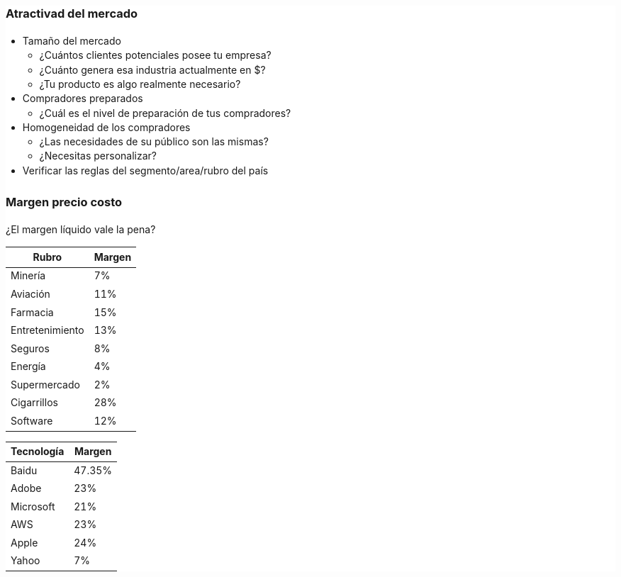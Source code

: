 ### Atractivad del mercado

- Tamaño del mercado
  - ¿Cuántos clientes potenciales posee tu empresa?
  - ¿Cuánto genera esa industria actualmente en $?
  - ¿Tu producto es algo realmente necesario?
- Compradores preparados
  - ¿Cuál es el nivel de preparación de tus compradores?
- Homogeneidad de los compradores
  - ¿Las necesidades de su público son las mismas?
  - ¿Necesitas personalizar?
- Verificar las reglas del segmento/area/rubro del país

### Margen precio costo

¿El margen líquido vale la pena?

| Rubro | Margen |
| - | - |
| Minería | 7% |
| Aviación | 11% |
| Farmacia | 15% |
| Entretenimiento | 13% |
| Seguros | 8% |
| Energía | 4% |
| Supermercado | 2% |
| Cigarrillos | 28% |
| Software | 12% |

| Tecnología | Margen |
| - | - |
| Baidu | 47.35% |
| Adobe | 23% |
| Microsoft | 21% |
| AWS | 23% |
| Apple | 24% |
| Yahoo | 7% |

